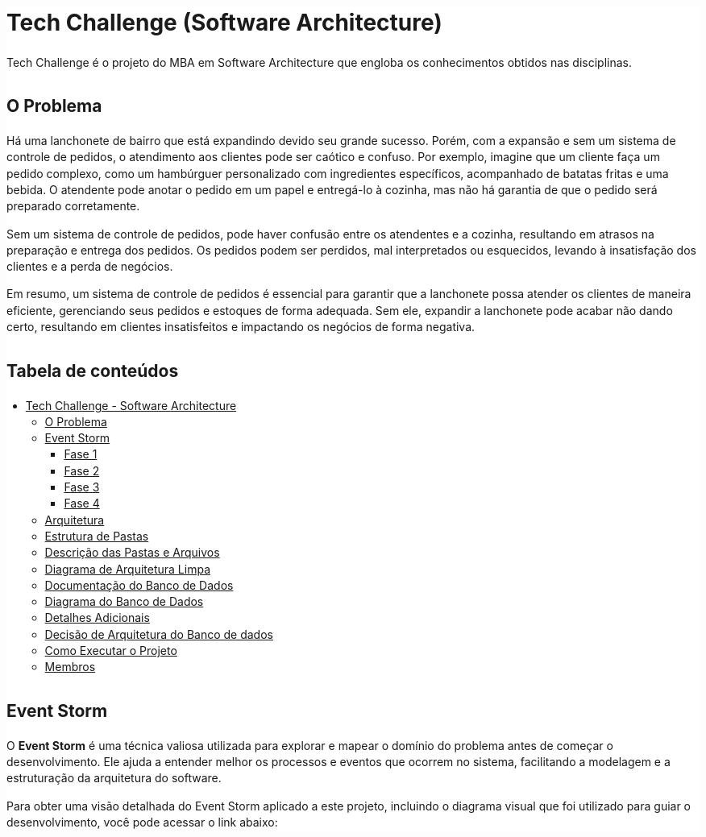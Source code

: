 # Tech Challenge (Software Architecture)

Tech Challenge é o projeto do MBA em Software Architecture que engloba os conhecimentos obtidos nas disciplinas.

## O Problema

Há uma lanchonete de bairro que está expandindo devido seu grande sucesso. Porém, com a expansão e sem um sistema de controle de pedidos, o atendimento aos clientes pode ser caótico e confuso. Por exemplo, imagine que um cliente faça um pedido complexo, como um hambúrguer personalizado com ingredientes específicos, acompanhado de batatas fritas e uma bebida. O atendente pode anotar o pedido em um papel e entregá-lo à cozinha, mas não há garantia de que o pedido será preparado corretamente.

Sem um sistema de controle de pedidos, pode haver confusão entre os atendentes e a cozinha, resultando em atrasos na preparação e entrega dos pedidos. Os pedidos podem ser perdidos, mal interpretados ou esquecidos, levando à insatisfação dos clientes e a perda de negócios.

Em resumo, um sistema de controle de pedidos é essencial para garantir que a lanchonete possa atender os clientes de maneira eficiente, gerenciando seus pedidos e estoques de forma adequada. Sem ele, expandir a lanchonete pode acabar não dando certo, resultando em clientes insatisfeitos e impactando os negócios de forma negativa.

## Tabela de conteúdos

- [Tech Challenge - Software Architecture](#tech-challenge-software-architecture)
  - [O Problema](#o-problema)
  - [Event Storm](#event-storm)
    - [Fase 1](#fase-1)
    - [Fase 2](#fase-2)
    - [Fase 3](#fase-3)
    - [Fase 4](#fase-4)
  - [Arquitetura](#arquitetura)
  - [Estrutura de Pastas](#estrutura-de-pastas)
  - [Descrição das Pastas e Arquivos](#descrição-das-pastas-e-arquivos)
  - [Diagrama de Arquitetura Limpa](#diagrama-de-arquitetura-limpa)
  - [Documentação do Banco de Dados](#documentação-do-banco-de-dados)
  - [Diagrama do Banco de Dados](#diagrama-do-banco-de-dados)
  - [Detalhes Adicionais](#detalhes-adicionais)
  - [Decisão de Arquitetura do Banco de dados](https://github.com/Grupo-26-FIAP/.github/wiki/Decis%C3%A3o-de-Arquitetura-do-Banco-de-dados)
  - [Como Executar o Projeto](#como-executar-o-projeto)
  - [Membros](#membros)

## Event Storm

O **Event Storm** é uma técnica valiosa utilizada para explorar e mapear o domínio do problema antes de começar o desenvolvimento. Ele ajuda a entender melhor os processos e eventos que ocorrem no sistema, facilitando a modelagem e a estruturação da arquitetura do software.

Para obter uma visão detalhada do Event Storm aplicado a este projeto, incluindo o diagrama visual que foi utilizado para guiar o desenvolvimento, você pode acessar o link abaixo:
